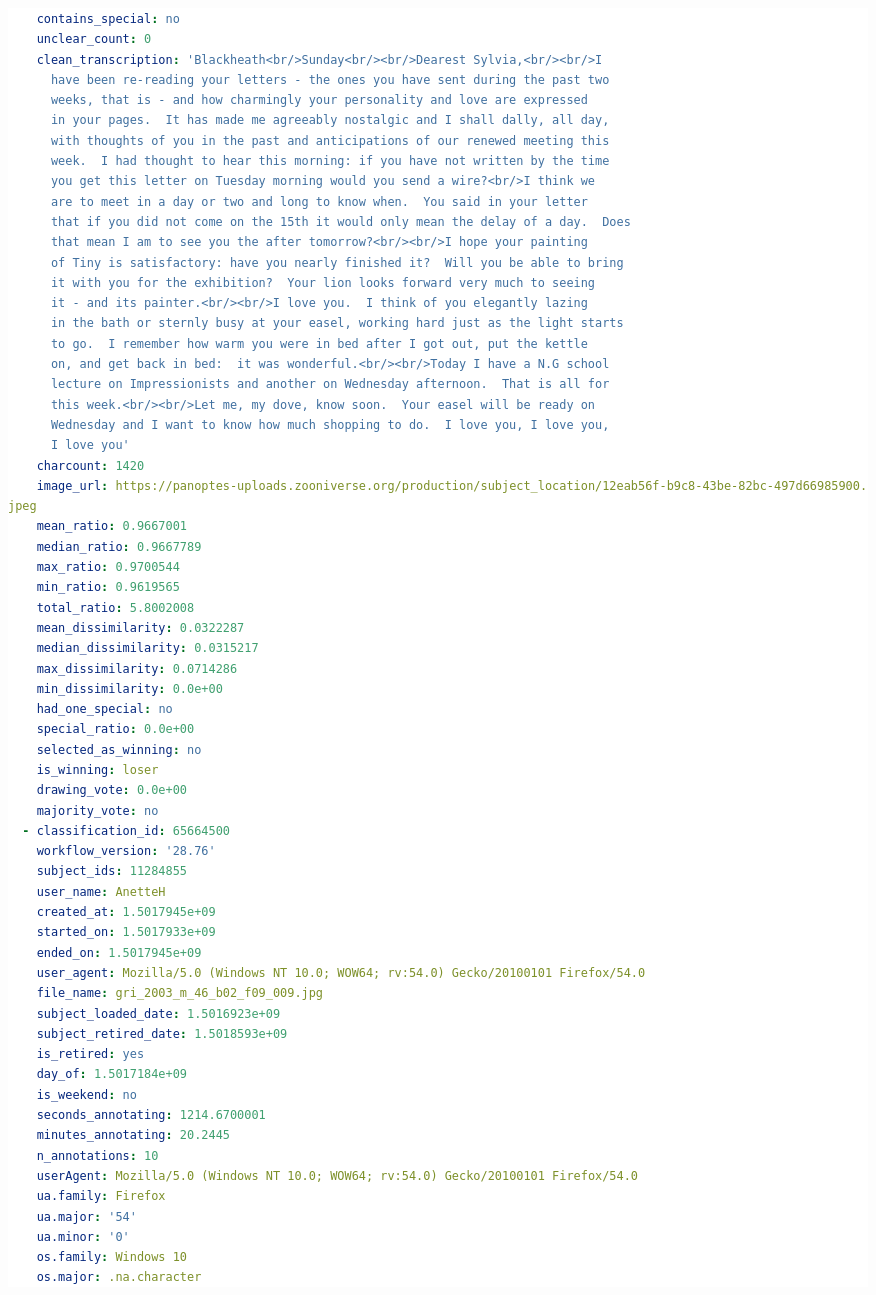 ```yaml
    contains_special: no
    unclear_count: 0
    clean_transcription: 'Blackheath<br/>Sunday<br/><br/>Dearest Sylvia,<br/><br/>I
      have been re-reading your letters - the ones you have sent during the past two
      weeks, that is - and how charmingly your personality and love are expressed
      in your pages.  It has made me agreeably nostalgic and I shall dally, all day,
      with thoughts of you in the past and anticipations of our renewed meeting this
      week.  I had thought to hear this morning: if you have not written by the time
      you get this letter on Tuesday morning would you send a wire?<br/>I think we
      are to meet in a day or two and long to know when.  You said in your letter
      that if you did not come on the 15th it would only mean the delay of a day.  Does
      that mean I am to see you the after tomorrow?<br/><br/>I hope your painting
      of Tiny is satisfactory: have you nearly finished it?  Will you be able to bring
      it with you for the exhibition?  Your lion looks forward very much to seeing
      it - and its painter.<br/><br/>I love you.  I think of you elegantly lazing
      in the bath or sternly busy at your easel, working hard just as the light starts
      to go.  I remember how warm you were in bed after I got out, put the kettle
      on, and get back in bed:  it was wonderful.<br/><br/>Today I have a N.G school
      lecture on Impressionists and another on Wednesday afternoon.  That is all for
      this week.<br/><br/>Let me, my dove, know soon.  Your easel will be ready on
      Wednesday and I want to know how much shopping to do.  I love you, I love you,
      I love you'
    charcount: 1420
    image_url: https://panoptes-uploads.zooniverse.org/production/subject_location/12eab56f-b9c8-43be-82bc-497d66985900.jpeg
    mean_ratio: 0.9667001
    median_ratio: 0.9667789
    max_ratio: 0.9700544
    min_ratio: 0.9619565
    total_ratio: 5.8002008
    mean_dissimilarity: 0.0322287
    median_dissimilarity: 0.0315217
    max_dissimilarity: 0.0714286
    min_dissimilarity: 0.0e+00
    had_one_special: no
    special_ratio: 0.0e+00
    selected_as_winning: no
    is_winning: loser
    drawing_vote: 0.0e+00
    majority_vote: no
  - classification_id: 65664500
    workflow_version: '28.76'
    subject_ids: 11284855
    user_name: AnetteH
    created_at: 1.5017945e+09
    started_on: 1.5017933e+09
    ended_on: 1.5017945e+09
    user_agent: Mozilla/5.0 (Windows NT 10.0; WOW64; rv:54.0) Gecko/20100101 Firefox/54.0
    file_name: gri_2003_m_46_b02_f09_009.jpg
    subject_loaded_date: 1.5016923e+09
    subject_retired_date: 1.5018593e+09
    is_retired: yes
    day_of: 1.5017184e+09
    is_weekend: no
    seconds_annotating: 1214.6700001
    minutes_annotating: 20.2445
    n_annotations: 10
    userAgent: Mozilla/5.0 (Windows NT 10.0; WOW64; rv:54.0) Gecko/20100101 Firefox/54.0
    ua.family: Firefox
    ua.major: '54'
    ua.minor: '0'
    os.family: Windows 10
    os.major: .na.character
```